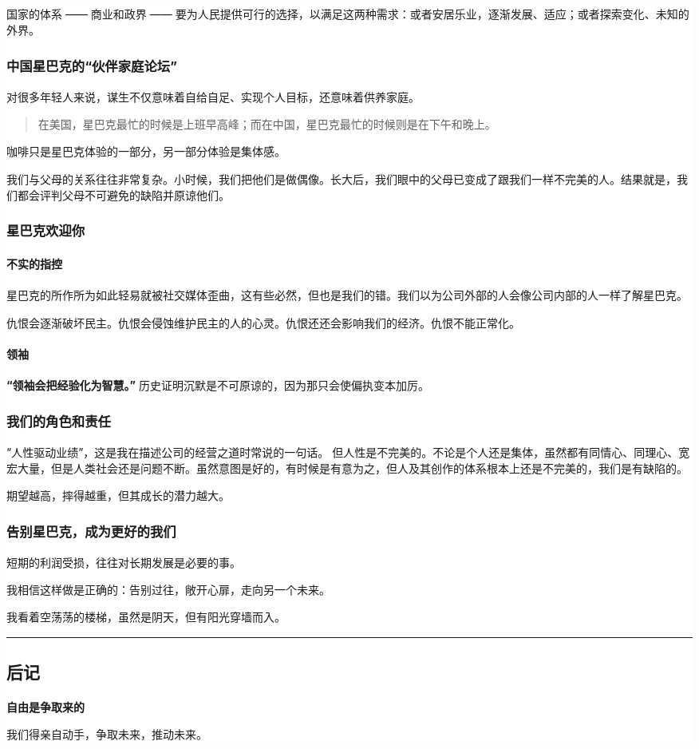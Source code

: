 国家的体系 —— 商业和政界 —— 要为人民提供可行的选择，以满足这两种需求：或者安居乐业，逐渐发展、适应；或者探索变化、未知的外界。

### 中国星巴克的“伙伴家庭论坛”
对很多年轻人来说，谋生不仅意味着自给自足、实现个人目标，还意味着供养家庭。

> 在美国，星巴克最忙的时候是上班早高峰；而在中国，星巴克最忙的时候则是在下午和晚上。

咖啡只是星巴克体验的一部分，另一部分体验是集体感。

我们与父母的关系往往非常复杂。小时候，我们把他们是做偶像。长大后，我们眼中的父母已变成了跟我们一样不完美的人。结果就是，我们都会评判父母不可避免的缺陷并原谅他们。

### 星巴克欢迎你
#### 不实的指控
星巴克的所作所为如此轻易就被社交媒体歪曲，这有些必然，但也是我们的错。我们以为公司外部的人会像公司内部的人一样了解星巴克。

仇恨会逐渐破坏民主。仇恨会侵蚀维护民主的人的心灵。仇恨还还会影响我们的经济。仇恨不能正常化。

#### 领袖
**“领袖会把经验化为智慧。”**
历史证明沉默是不可原谅的，因为那只会使偏执变本加厉。

### 我们的角色和责任
“人性驱动业绩”，这是我在描述公司的经营之道时常说的一句话。
但人性是不完美的。不论是个人还是集体，虽然都有同情心、同理心、宽宏大量，但是人类社会还是问题不断。虽然意图是好的，有时候是有意为之，但人及其创作的体系根本上还是不完美的，我们是有缺陷的。

期望越高，摔得越重，但其成长的潜力越大。

### 告别星巴克，成为更好的我们
短期的利润受损，往往对长期发展是必要的事。

我相信这样做是正确的：告别过往，敞开心扉，走向另一个未来。

我看着空荡荡的楼梯，虽然是阴天，但有阳光穿墙而入。

***


## 后记
**自由是争取来的**

我们得亲自动手，争取未来，推动未来。
